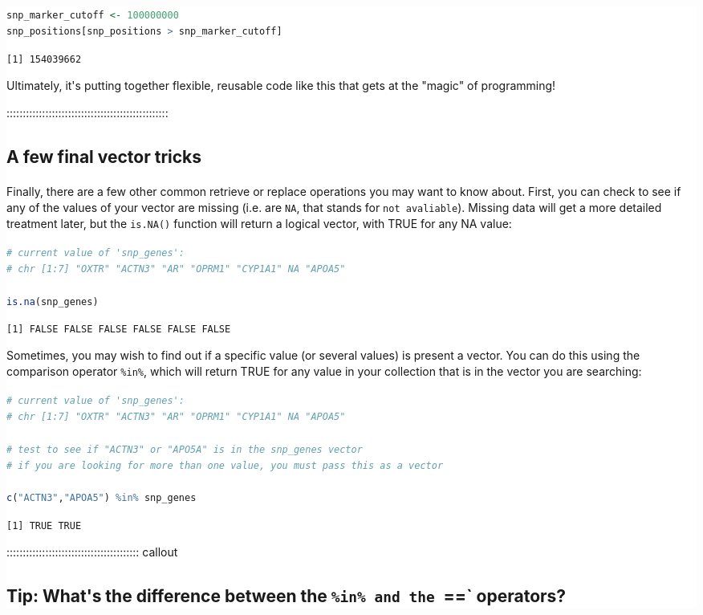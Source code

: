 ``` r
snp_marker_cutoff <- 100000000
snp_positions[snp_positions > snp_marker_cutoff]
```

``` output
[1] 154039662
```

Ultimately, it's putting together flexible, reusable code like this that gets
at the "magic" of programming!


::::::::::::::::::::::::::::::::::::::::::::::::::

## A few final vector tricks

Finally, there are a few other common retrieve or replace operations you may
want to know about. First, you can check to see if any of the values of your
vector are missing (i.e. are `NA`, that stands for `not avaliable`). Missing data will get a more detailed treatment later,
but the `is.NA()` function will return a logical vector, with TRUE for any NA
value:


``` r
# current value of 'snp_genes':
# chr [1:7] "OXTR" "ACTN3" "AR" "OPRM1" "CYP1A1" NA "APOA5"

is.na(snp_genes)
```

``` output
[1] FALSE FALSE FALSE FALSE FALSE FALSE
```

Sometimes, you may wish to find out if a specific value (or several values) is
present a vector. You can do this using the comparison operator `%in%`, which
will return TRUE for any value in your collection that is in
the vector you are searching:


``` r
# current value of 'snp_genes':
# chr [1:7] "OXTR" "ACTN3" "AR" "OPRM1" "CYP1A1" NA "APOA5"

# test to see if "ACTN3" or "APO5A" is in the snp_genes vector
# if you are looking for more than one value, you must pass this as a vector

c("ACTN3","APOA5") %in% snp_genes
```

``` output
[1] TRUE TRUE
```

:::::::::::::::::::::::::::::::::::::::::  callout

## Tip: What's the difference between the `%in% and the `==` operators?
